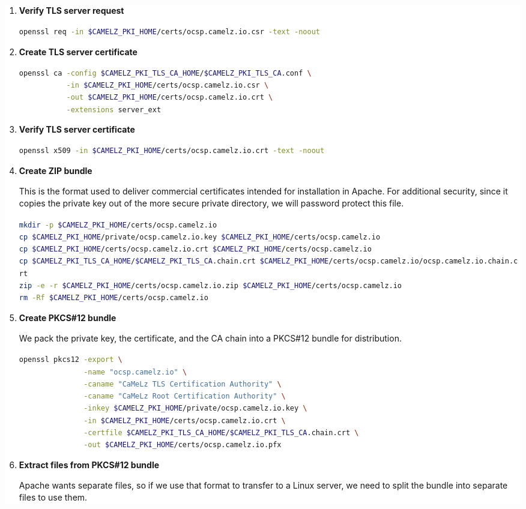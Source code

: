 1. **Verify TLS server request**

    ```bash
    openssl req -in $CAMELZ_PKI_HOME/certs/ocsp.camelz.io.csr -text -noout
    ```

1. **Create TLS server certificate**

    ```bash
    openssl ca -config $CAMELZ_PKI_TLS_CA_HOME/$CAMELZ_PKI_TLS_CA.conf \
               -in $CAMELZ_PKI_HOME/certs/ocsp.camelz.io.csr \
               -out $CAMELZ_PKI_HOME/certs/ocsp.camelz.io.crt \
               -extensions server_ext
    ```

1. **Verify TLS server certificate**

    ```bash
    openssl x509 -in $CAMELZ_PKI_HOME/certs/ocsp.camelz.io.crt -text -noout
    ```

1. **Create ZIP bundle**

    This is the format used to deliver commercial certificates intended for installation in Apache.
    For additional security, since it copies the private key out of the more secure private directory,
    we will password protect this file.

    ```bash
    mkdir -p $CAMELZ_PKI_HOME/certs/ocsp.camelz.io
    cp $CAMELZ_PKI_HOME/private/ocsp.camelz.io.key $CAMELZ_PKI_HOME/certs/ocsp.camelz.io
    cp $CAMELZ_PKI_HOME/certs/ocsp.camelz.io.crt $CAMELZ_PKI_HOME/certs/ocsp.camelz.io
    cp $CAMELZ_PKI_TLS_CA_HOME/$CAMELZ_PKI_TLS_CA.chain.crt $CAMELZ_PKI_HOME/certs/ocsp.camelz.io/ocsp.camelz.io.chain.crt
    zip -e -r $CAMELZ_PKI_HOME/certs/ocsp.camelz.io.zip $CAMELZ_PKI_HOME/certs/ocsp.camelz.io
    rm -Rf $CAMELZ_PKI_HOME/certs/ocsp.camelz.io
    ```

1. **Create PKCS#12 bundle**

    We pack the private key, the certificate, and the CA chain into a PKCS#12 bundle for distribution.

    ```bash
    openssl pkcs12 -export \
                   -name "ocsp.camelz.io" \
                   -caname "CaMeLz TLS Certification Authority" \
                   -caname "CaMeLz Root Certification Authority" \
                   -inkey $CAMELZ_PKI_HOME/private/ocsp.camelz.io.key \
                   -in $CAMELZ_PKI_HOME/certs/ocsp.camelz.io.crt \
                   -certfile $CAMELZ_PKI_TLS_CA_HOME/$CAMELZ_PKI_TLS_CA.chain.crt \
                   -out $CAMELZ_PKI_HOME/certs/ocsp.camelz.io.pfx
    ```

1. **Extract files from PKCS#12 bundle**

    Apache wants separate files, so if we use that format to transfer to a Linux server, we need to split the bundle
    into separate files to use them.
